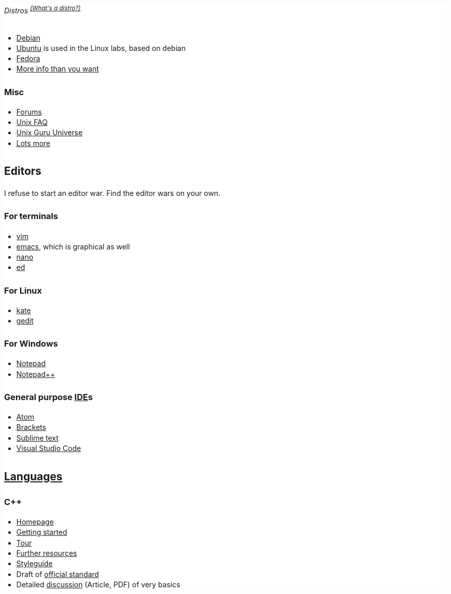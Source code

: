 ###### Distros <sup> [(What's a distro?)](https://en.wikipedia.org/wiki/Linux_distribution)</sup>

- [Debian](https://www.debian.org/intro/about)
- [Ubuntu](https://www.ubuntu.com/) is used in the Linux labs, based on debian
- [Fedora](https://getfedora.org/en/)
- [More info than you want](https://en.wikipedia.org/wiki/Comparison_of_Linux_distributions)

### Misc
- [Forums](https://www.unix.com/)
- [Unix FAQ](http://www.faqs.org/faqs/unix-faq/faq/part1/)
- [Unix Guru Universe](http://www.ugu.com/sui/ugu/show?help.beginners)
- [Lots more](http://www.catb.org/~esr/faqs/)

## Editors
I refuse to start an editor war. Find the editor wars on your own.

### For terminals

- [vim](https://vim.sourceforge.io/)
- [emacs](https://www.gnu.org/software/emacs/), which is graphical as well
- [nano](https://www.nano-editor.org/)
- [ed](https://www.gnu.org/fun/jokes/ed-msg.html)

### For Linux
- [kate](https://kate-editor.org/)
- [gedit](https://wiki.gnome.org/Apps/Gedit)

### For Windows
- [Notepad](https://en.wikipedia.org/wiki/Microsoft_Notepad)
- [Notepad++](https://notepad-plus-plus.org/)

### General purpose [IDE](https://en.wikipedia.org/wiki/Integrated_development_environments)s
- [Atom](https://atom.io/)
- [Brackets](http://brackets.io/)
- [Sublime text](https://www.sublimetext.com/)
- [Visual Studio Code](https://code.visualstudio.com/)


## [Languages](https://en.wikipedia.org/wiki/Programming_language)

### C++

- [Homepage](https://isocpp.org/)
- [Getting started](https://isocpp.org/get-started)
- [Tour](https://isocpp.org/tour)
- [Further resources](https://stackoverflow.com/questions/388242/the-definitive-c-book-guide-and-list)
- [Styleguide](http://www.stroustrup.com/bs_faq2.html)
- Draft of [official standard](http://www.open-std.org/jtc1/sc22/wg21/docs/papers/2014/n4296.pdf)
- Detailed [discussion](http://www.stroustrup.com/new_learning.pdf) (Article, PDF) of very basics
